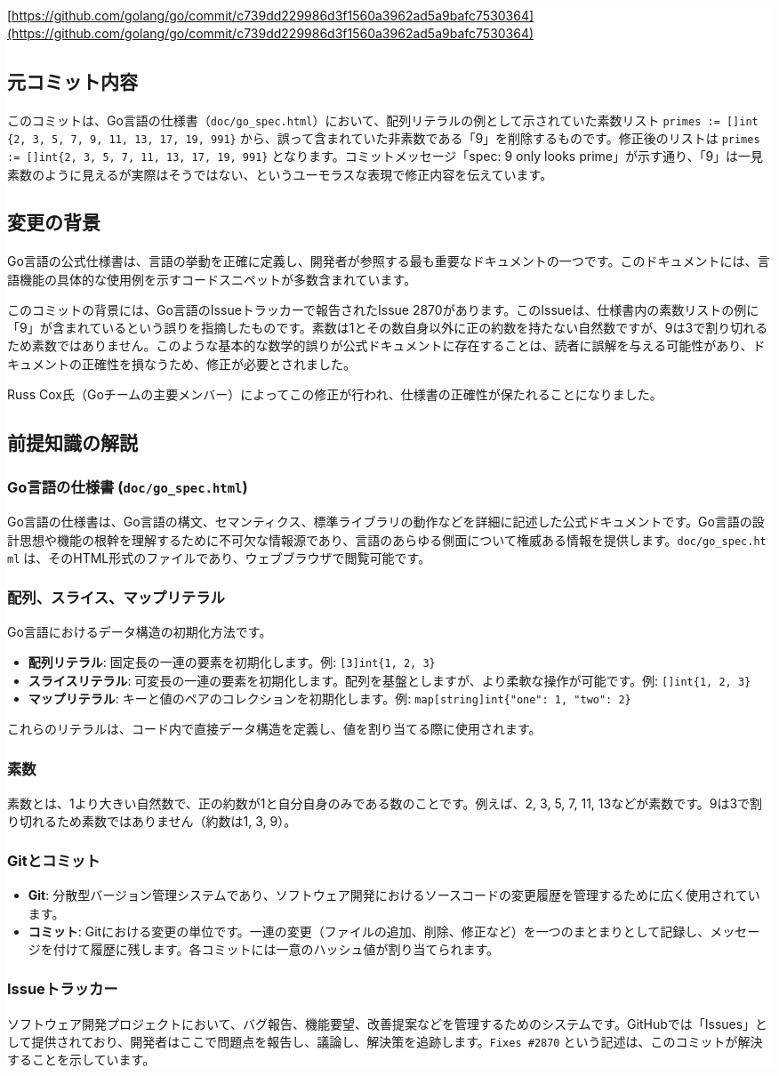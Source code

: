 [https://github.com/golang/go/commit/c739dd229986d3f1560a3962ad5a9bafc7530364](https://github.com/golang/go/commit/c739dd229986d3f1560a3962ad5a9bafc7530364)

## 元コミット内容

このコミットは、Go言語の仕様書（`doc/go_spec.html`）において、配列リテラルの例として示されていた素数リスト `primes := []int{2, 3, 5, 7, 9, 11, 13, 17, 19, 991}` から、誤って含まれていた非素数である「9」を削除するものです。修正後のリストは `primes := []int{2, 3, 5, 7, 11, 13, 17, 19, 991}` となります。コミットメッセージ「spec: 9 only looks prime」が示す通り、「9」は一見素数のように見えるが実際はそうではない、というユーモラスな表現で修正内容を伝えています。

## 変更の背景

Go言語の公式仕様書は、言語の挙動を正確に定義し、開発者が参照する最も重要なドキュメントの一つです。このドキュメントには、言語機能の具体的な使用例を示すコードスニペットが多数含まれています。

このコミットの背景には、Go言語のIssueトラッカーで報告されたIssue 2870があります。このIssueは、仕様書内の素数リストの例に「9」が含まれているという誤りを指摘したものです。素数は1とその数自身以外に正の約数を持たない自然数ですが、9は3で割り切れるため素数ではありません。このような基本的な数学的誤りが公式ドキュメントに存在することは、読者に誤解を与える可能性があり、ドキュメントの正確性を損なうため、修正が必要とされました。

Russ Cox氏（Goチームの主要メンバー）によってこの修正が行われ、仕様書の正確性が保たれることになりました。

## 前提知識の解説

### Go言語の仕様書 (`doc/go_spec.html`)

Go言語の仕様書は、Go言語の構文、セマンティクス、標準ライブラリの動作などを詳細に記述した公式ドキュメントです。Go言語の設計思想や機能の根幹を理解するために不可欠な情報源であり、言語のあらゆる側面について権威ある情報を提供します。`doc/go_spec.html` は、そのHTML形式のファイルであり、ウェブブラウザで閲覧可能です。

### 配列、スライス、マップリテラル

Go言語におけるデータ構造の初期化方法です。

*   **配列リテラル**: 固定長の一連の要素を初期化します。例: `[3]int{1, 2, 3}`
*   **スライスリテラル**: 可変長の一連の要素を初期化します。配列を基盤としますが、より柔軟な操作が可能です。例: `[]int{1, 2, 3}`
*   **マップリテラル**: キーと値のペアのコレクションを初期化します。例: `map[string]int{"one": 1, "two": 2}`

これらのリテラルは、コード内で直接データ構造を定義し、値を割り当てる際に使用されます。

### 素数

素数とは、1より大きい自然数で、正の約数が1と自分自身のみである数のことです。例えば、2, 3, 5, 7, 11, 13などが素数です。9は3で割り切れるため素数ではありません（約数は1, 3, 9）。

### Gitとコミット

*   **Git**: 分散型バージョン管理システムであり、ソフトウェア開発におけるソースコードの変更履歴を管理するために広く使用されています。
*   **コミット**: Gitにおける変更の単位です。一連の変更（ファイルの追加、削除、修正など）を一つのまとまりとして記録し、メッセージを付けて履歴に残します。各コミットには一意のハッシュ値が割り当てられます。

### Issueトラッカー

ソフトウェア開発プロジェクトにおいて、バグ報告、機能要望、改善提案などを管理するためのシステムです。GitHubでは「Issues」として提供されており、開発者はここで問題点を報告し、議論し、解決策を追跡します。`Fixes #2870` という記述は、このコミットが解決することを示しています。

